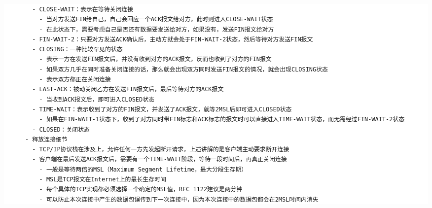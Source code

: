            - CLOSE-WAIT：表示在等待关闭连接
              - 当对方发送FIN给自己，自己会回应一个ACK报文给对方，此时则进入CLOSE-WAIT状态
              - 在此状态下，需要考虑自己是否还有数据要发送给对方，如果没有，发送FIN报文给对方
            - FIN-WAIT-2：只要对方发送ACK确认后，主动方就会处于FIN-WAIT-2状态，然后等待对方发送FIN报文
            - CLOSING：一种比较罕见的状态
              - 表示一方在发送FIN报文后，并没有收到对方的ACK报文，反而也收到了对方的FIN报文
              - 如果双方几乎在同时准备关闭连接的话，那么就会出现双方同时发送FIN报文的情况，就会出现CLOSING状态
              - 表示双方都正在关闭连接
            - LAST-ACK：被动关闭乙方在发送FIN报文后，最后等待对方的ACK报文
              - 当收到ACK报文后，即可进入CLOSED状态
            - TIME-WAIT：表示收到了对方的FIN报文，并发送了ACK报文，就等2MSL后即可进入CLOSED状态
              - 如果在FIN-WAIT-1状态下，收到了对方同时带FIN标志和ACK标志的报文时可以直接进入TIME-WAIT状态，而无需经过FIN-WAIT-2状态
            - CLOSED：关闭状态
          - 释放连接细节
            - TCP/IP协议栈在涉及上，允许任何一方先发起断开请求，上述讲解的是客户端主动要求断开连接
            - 客户端在最后发送ACK报文后，需要有一个TIME-WAIT阶段，等待一段时间后，再真正关闭连接
              - 一般是等待两倍的MSL（Maximum Segment Lifetime，最大分段生存期）
              - MSL是TCP报文在Internet上的最长生存时间
              - 每个具体的TCP实现都必须选择一个确定的MSL值，RFC 1122建议是两分钟
              - 可以防止本次连接中产生的数据包误传到下一次连接中，因为本次连接中的数据包都会在2MSL时间内消失
